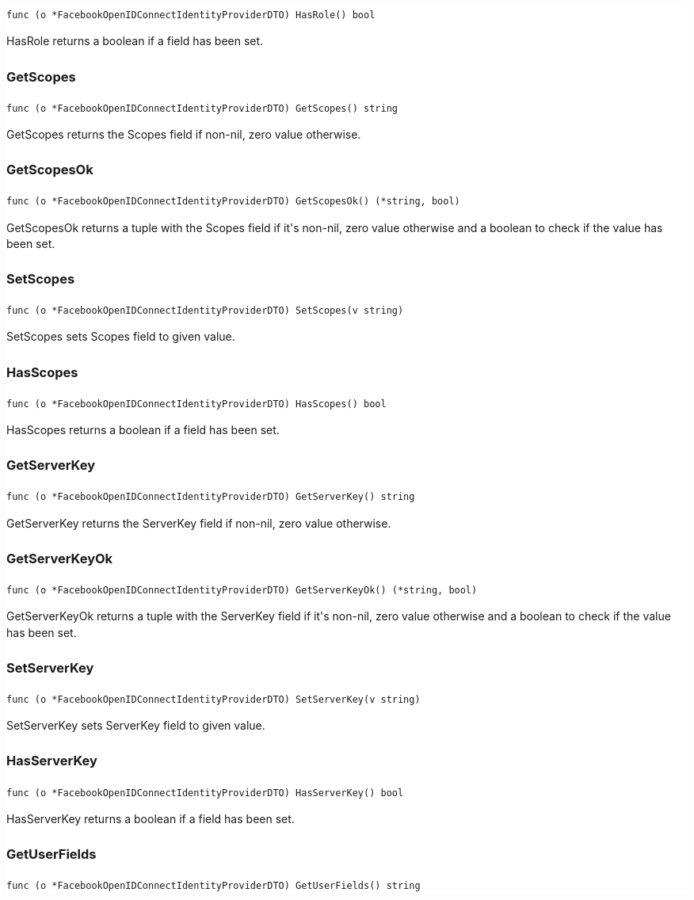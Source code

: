 `func (o *FacebookOpenIDConnectIdentityProviderDTO) HasRole() bool`

HasRole returns a boolean if a field has been set.

### GetScopes

`func (o *FacebookOpenIDConnectIdentityProviderDTO) GetScopes() string`

GetScopes returns the Scopes field if non-nil, zero value otherwise.

### GetScopesOk

`func (o *FacebookOpenIDConnectIdentityProviderDTO) GetScopesOk() (*string, bool)`

GetScopesOk returns a tuple with the Scopes field if it's non-nil, zero value otherwise
and a boolean to check if the value has been set.

### SetScopes

`func (o *FacebookOpenIDConnectIdentityProviderDTO) SetScopes(v string)`

SetScopes sets Scopes field to given value.

### HasScopes

`func (o *FacebookOpenIDConnectIdentityProviderDTO) HasScopes() bool`

HasScopes returns a boolean if a field has been set.

### GetServerKey

`func (o *FacebookOpenIDConnectIdentityProviderDTO) GetServerKey() string`

GetServerKey returns the ServerKey field if non-nil, zero value otherwise.

### GetServerKeyOk

`func (o *FacebookOpenIDConnectIdentityProviderDTO) GetServerKeyOk() (*string, bool)`

GetServerKeyOk returns a tuple with the ServerKey field if it's non-nil, zero value otherwise
and a boolean to check if the value has been set.

### SetServerKey

`func (o *FacebookOpenIDConnectIdentityProviderDTO) SetServerKey(v string)`

SetServerKey sets ServerKey field to given value.

### HasServerKey

`func (o *FacebookOpenIDConnectIdentityProviderDTO) HasServerKey() bool`

HasServerKey returns a boolean if a field has been set.

### GetUserFields

`func (o *FacebookOpenIDConnectIdentityProviderDTO) GetUserFields() string`
